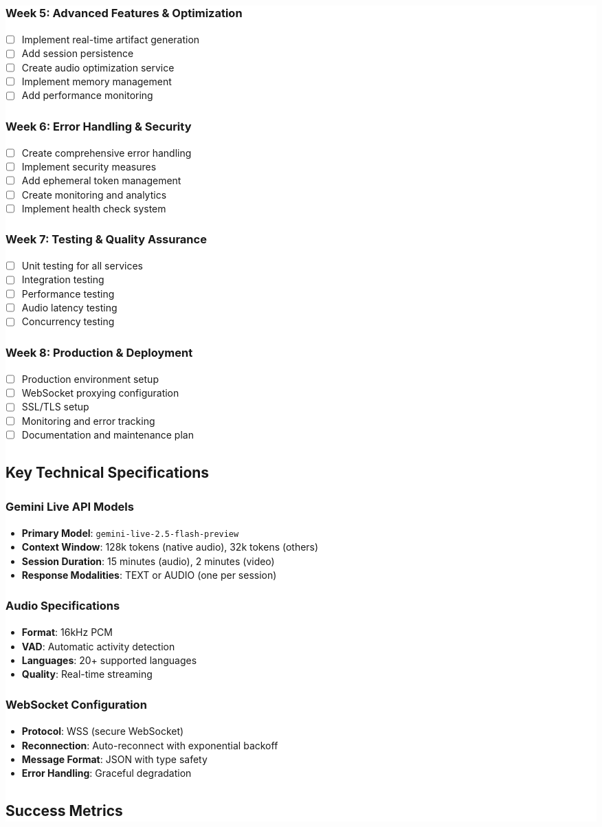 ### Week 5: Advanced Features & Optimization
- [ ] Implement real-time artifact generation
- [ ] Add session persistence
- [ ] Create audio optimization service
- [ ] Implement memory management
- [ ] Add performance monitoring

### Week 6: Error Handling & Security
- [ ] Create comprehensive error handling
- [ ] Implement security measures
- [ ] Add ephemeral token management
- [ ] Create monitoring and analytics
- [ ] Implement health check system

### Week 7: Testing & Quality Assurance
- [ ] Unit testing for all services
- [ ] Integration testing
- [ ] Performance testing
- [ ] Audio latency testing
- [ ] Concurrency testing

### Week 8: Production & Deployment
- [ ] Production environment setup
- [ ] WebSocket proxying configuration
- [ ] SSL/TLS setup
- [ ] Monitoring and error tracking
- [ ] Documentation and maintenance plan

## Key Technical Specifications

### Gemini Live API Models
- **Primary Model**: `gemini-live-2.5-flash-preview`
- **Context Window**: 128k tokens (native audio), 32k tokens (others)
- **Session Duration**: 15 minutes (audio), 2 minutes (video)
- **Response Modalities**: TEXT or AUDIO (one per session)

### Audio Specifications
- **Format**: 16kHz PCM
- **VAD**: Automatic activity detection
- **Languages**: 20+ supported languages
- **Quality**: Real-time streaming

### WebSocket Configuration
- **Protocol**: WSS (secure WebSocket)
- **Reconnection**: Auto-reconnect with exponential backoff
- **Message Format**: JSON with type safety
- **Error Handling**: Graceful degradation

## Success Metrics
